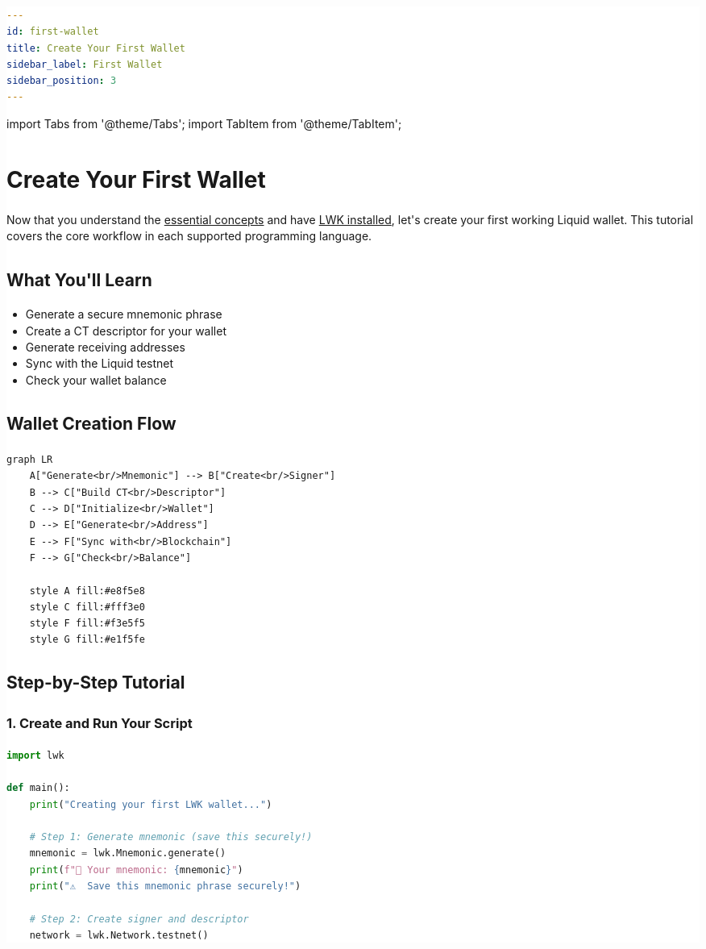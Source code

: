 ```yaml
---
id: first-wallet
title: Create Your First Wallet
sidebar_label: First Wallet
sidebar_position: 3
---
```


import Tabs from '@theme/Tabs';
import TabItem from '@theme/TabItem';

# Create Your First Wallet

Now that you understand the [essential concepts](./concepts) and have [LWK installed](./installation), let's create your first working Liquid wallet. This tutorial covers the core workflow in each supported programming language.

## What You'll Learn

- Generate a secure mnemonic phrase
- Create a CT descriptor for your wallet
- Generate receiving addresses
- Sync with the Liquid testnet
- Check your wallet balance

## Wallet Creation Flow

```mermaid
graph LR
    A["Generate<br/>Mnemonic"] --> B["Create<br/>Signer"]
    B --> C["Build CT<br/>Descriptor"]
    C --> D["Initialize<br/>Wallet"]
    D --> E["Generate<br/>Address"]
    E --> F["Sync with<br/>Blockchain"]
    F --> G["Check<br/>Balance"]
    
    style A fill:#e8f5e8
    style C fill:#fff3e0
    style F fill:#f3e5f5
    style G fill:#e1f5fe
```

## Step-by-Step Tutorial

<Tabs groupId="language">
<TabItem value="python" label="Python" default>

### 1. Create and Run Your Script

```python title="my_first_wallet.py"
import lwk

def main():
    print("Creating your first LWK wallet...")
    
    # Step 1: Generate mnemonic (save this securely!)
    mnemonic = lwk.Mnemonic.generate()
    print(f"🔑 Your mnemonic: {mnemonic}")
    print("⚠️  Save this mnemonic phrase securely!")
    
    # Step 2: Create signer and descriptor
    network = lwk.Network.testnet()
```